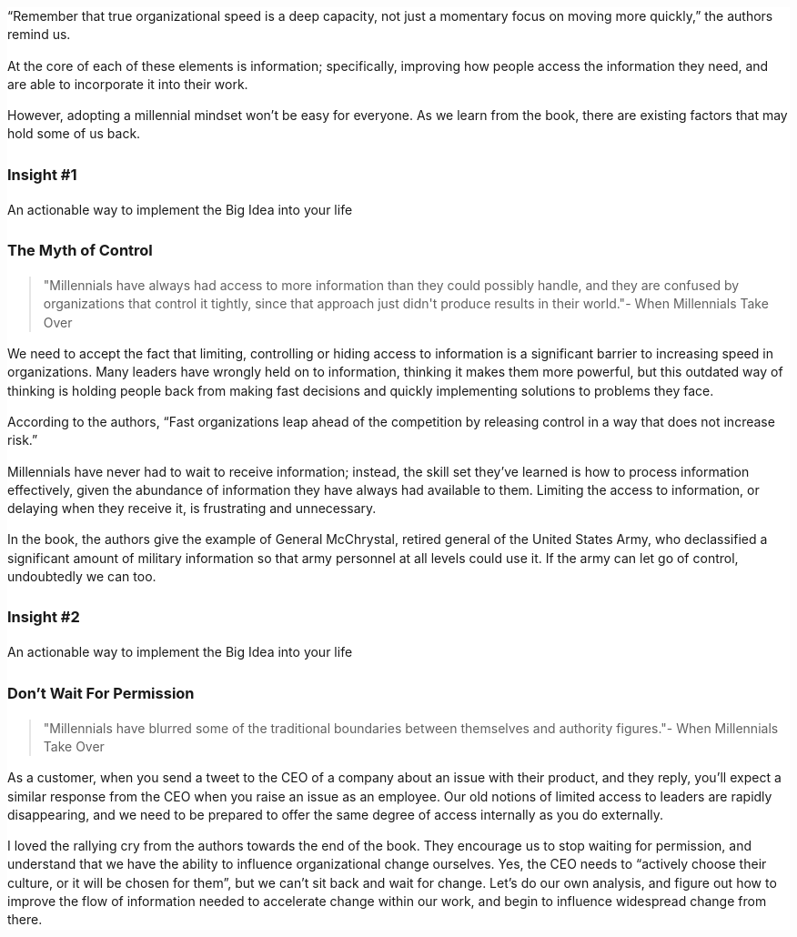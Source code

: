 “Remember that true organizational speed is a deep capacity, not just a momentary focus on moving more quickly,” the authors remind us.

At the core of each of these elements is information; specifically, improving how people access the information they need, and are able to incorporate it into their work.

However, adopting a millennial mindset won’t be easy for everyone. As we learn from the book, there are existing factors that may hold some of us back.

### Insight #1

An actionable way to implement the Big Idea into your life

### The Myth of Control

> "Millennials have always had access to more information than they could possibly handle, and they are confused by organizations that control it tightly, since that approach just didn't produce results in their world."- When Millennials Take Over

We need to accept the fact that limiting, controlling or hiding access to information is a significant barrier to increasing speed in organizations. Many leaders have wrongly held on to information, thinking it makes them more powerful, but this outdated way of thinking is holding people back from making fast decisions and quickly implementing solutions to problems they face.

According to the authors, “Fast organizations leap ahead of the competition by releasing control in a way that does not increase risk.”

Millennials have never had to wait to receive information; instead, the skill set they’ve learned is how to process information effectively, given the abundance of information they have always had available to them. Limiting the access to information, or delaying when they receive it, is frustrating and unnecessary.

In the book, the authors give the example of General McChrystal, retired general of the United States Army, who declassified a significant amount of military information so that army personnel at all levels could use it. If the army can let go of control, undoubtedly we can too.

### Insight #2

An actionable way to implement the Big Idea into your life

### Don’t Wait For Permission

> "Millennials have blurred some of the traditional boundaries between themselves and authority figures."- When Millennials Take Over

As a customer, when you send a tweet to the CEO of a company about an issue with their product, and they reply, you’ll expect a similar response from the CEO when you raise an issue as an employee. Our old notions of limited access to leaders are rapidly disappearing, and we need to be prepared to offer the same degree of access internally as you do externally.

I loved the rallying cry from the authors towards the end of the book. They encourage us to stop waiting for permission, and understand that we have the ability to influence organizational change ourselves. Yes, the CEO needs to “actively choose their culture, or it will be chosen for them”, but we can’t sit back and wait for change. Let’s do our own analysis, and figure out how to improve the flow of information needed to accelerate change within our work, and begin to influence widespread change from there.

